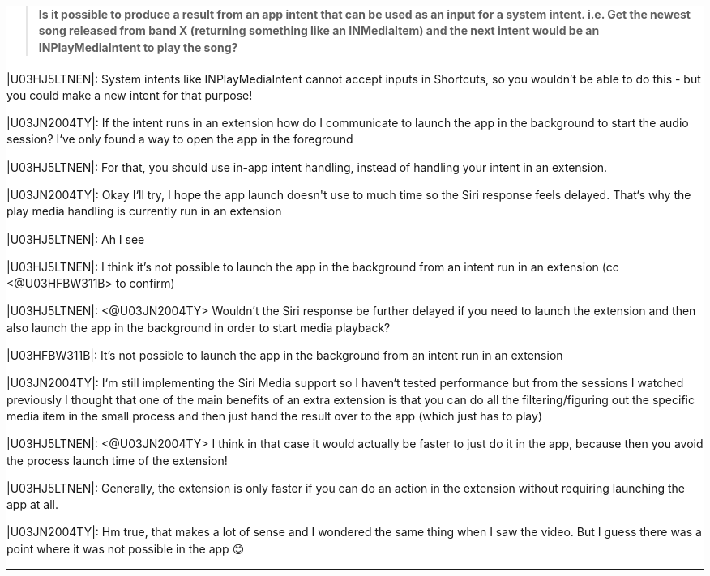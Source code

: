 > ####  Is it possible to produce a result from an app intent that can be used as an input for a system intent. i.e. Get the newest song released from band X (returning something like an INMediaItem) and the next intent would be an INPlayMediaIntent to play the song?


|U03HJ5LTNEN|:
System intents like INPlayMediaIntent cannot accept inputs in Shortcuts, so you wouldn’t be able to do this - but you could make a new intent for that purpose!

|U03JN2004TY|:
If the intent runs in an extension how do I communicate to launch the app in the background to start the audio session? I‘ve only found a way to open the app in the foreground

|U03HJ5LTNEN|:
For that, you should use in-app intent handling, instead of handling your intent in an extension.

|U03JN2004TY|:
Okay I‘ll try, I hope the app launch doesn't use to much time so the Siri response feels delayed. That‘s why the play media handling is currently run in an extension

|U03HJ5LTNEN|:
Ah I see

|U03HJ5LTNEN|:
I think it’s not possible to launch the app in the background from an intent run in an extension (cc <@U03HFBW311B> to confirm)

|U03HJ5LTNEN|:
<@U03JN2004TY> Wouldn’t the Siri response be further delayed if you need to launch the extension and then also launch the app in the background in order to start media playback?

|U03HFBW311B|:
It’s not possible to launch the app in the background from an intent run in an extension

|U03JN2004TY|:
I‘m still implementing the Siri Media support so I haven‘t tested performance but from the sessions I watched previously I thought that one of the main benefits of an extra extension is that you can do all the filtering/figuring out the specific media item in the small process and then just hand the result over to the app (which just has to play)

|U03HJ5LTNEN|:
<@U03JN2004TY> I think in that case it would actually be faster to just do it in the app, because then you avoid the process launch time of the extension!

|U03HJ5LTNEN|:
Generally, the extension is only faster if you can do an action in the extension without requiring launching the app at all.

|U03JN2004TY|:
Hm true, that makes a lot of sense and I wondered the same thing when I saw the video. But I guess there was a point where it was not possible in the app :blush:

--- 